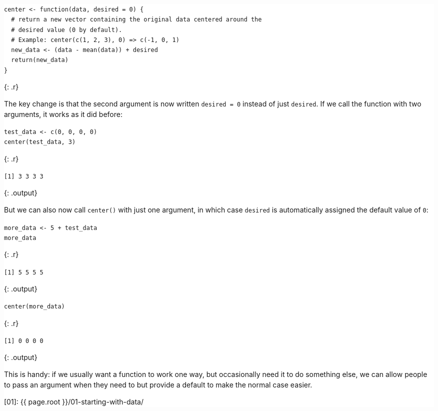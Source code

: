
~~~
center <- function(data, desired = 0) {
  # return a new vector containing the original data centered around the
  # desired value (0 by default).
  # Example: center(c(1, 2, 3), 0) => c(-1, 0, 1)
  new_data <- (data - mean(data)) + desired
  return(new_data)
}
~~~
{: .r}

The key change is that the second argument is now written `desired = 0` instead of just `desired`.
If we call the function with two arguments, it works as it did before:


~~~
test_data <- c(0, 0, 0, 0)
center(test_data, 3)
~~~
{: .r}



~~~
[1] 3 3 3 3
~~~
{: .output}

But we can also now call `center()` with just one argument, in which case `desired` is automatically assigned the default value of `0`:


~~~
more_data <- 5 + test_data
more_data
~~~
{: .r}



~~~
[1] 5 5 5 5
~~~
{: .output}



~~~
center(more_data)
~~~
{: .r}



~~~
[1] 0 0 0 0
~~~
{: .output}

This is handy: if we usually want a function to work one way, but occasionally need it to do something else, we can allow people to pass an argument when they need to but provide a default to make the normal case easier.


[LaTeX]: http://www.latex-project.org/
[roxygen2]: http://cran.r-project.org/web/packages/roxygen2/vignettes/rd.html
[01]: {{ page.root }}/01-starting-with-data/